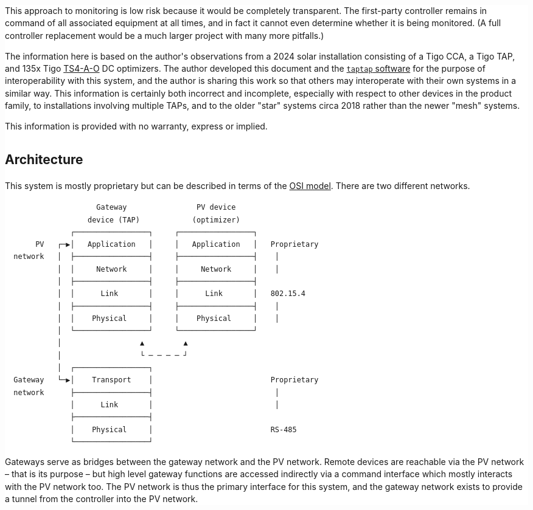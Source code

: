 This approach to monitoring is low risk because it would be completely transparent. The first-party controller remains
in command of all associated equipment at all times, and in fact it cannot even determine whether it is being
monitored. (A full controller replacement would be a much larger project with many more pitfalls.)

The information here is based on the author's observations from a 2024 solar installation consisting of a Tigo CCA, a
Tigo TAP, and 135x Tigo [TS4-A-O](https://www.tigoenergy.com/product/ts4-a-o) DC optimizers. The author developed this
document and the [`taptap` software](https://github.com/willglynn/taptap) for the purpose of interoperability with this
system, and the author is sharing this work so that others may interoperate with their own systems in a similar way.
This information is certainly both incorrect and incomplete, especially with respect to other devices in the product
family, to installations involving multiple TAPs, and to the older "star" systems circa 2018 rather than the newer
"mesh" systems.

This information is provided with no warranty, express or implied.

## Architecture

This system is mostly proprietary but can be described in terms of the [OSI
model](https://en.wikipedia.org/wiki/OSI_model). There are two different networks.

```text
                     Gateway                PV device
                   device (TAP)            (optimizer)
               ┌─────────────────┐     ┌─────────────────┐
       PV   ┌─▶│   Application   │     │   Application   │   Proprietary
  network   │  ├─────────────────┤     ├─────────────────┤    │
            │  │     Network     │     │     Network     │    │
            │  ├─────────────────┤     ├─────────────────┤
            │  │      Link       │     │      Link       │   802.15.4
            │  ├─────────────────┤     ├─────────────────┤    │
            │  │    Physical     │     │    Physical     │    │
            │  └─────────────────┘     └─────────────────┘
            │                  ▲         ▲
            │                  └ ─ ─ ─ ─ ┘
            │  ┌─────────────────┐
  Gateway   └─▶│    Transport    │                           Proprietary
  network      ├─────────────────┤                            │
               │      Link       │                            │
               ├─────────────────┤
               │    Physical     │                           RS-485
               └─────────────────┘
```

Gateways serve as bridges between the gateway network and the PV network. Remote devices are reachable via the PV
network – that is its purpose – but high level gateway functions are accessed indirectly via a command interface which
mostly interacts with the PV network too. The PV network is thus the primary interface for this system, and the gateway
network exists to provide a tunnel from the controller into the PV network.
